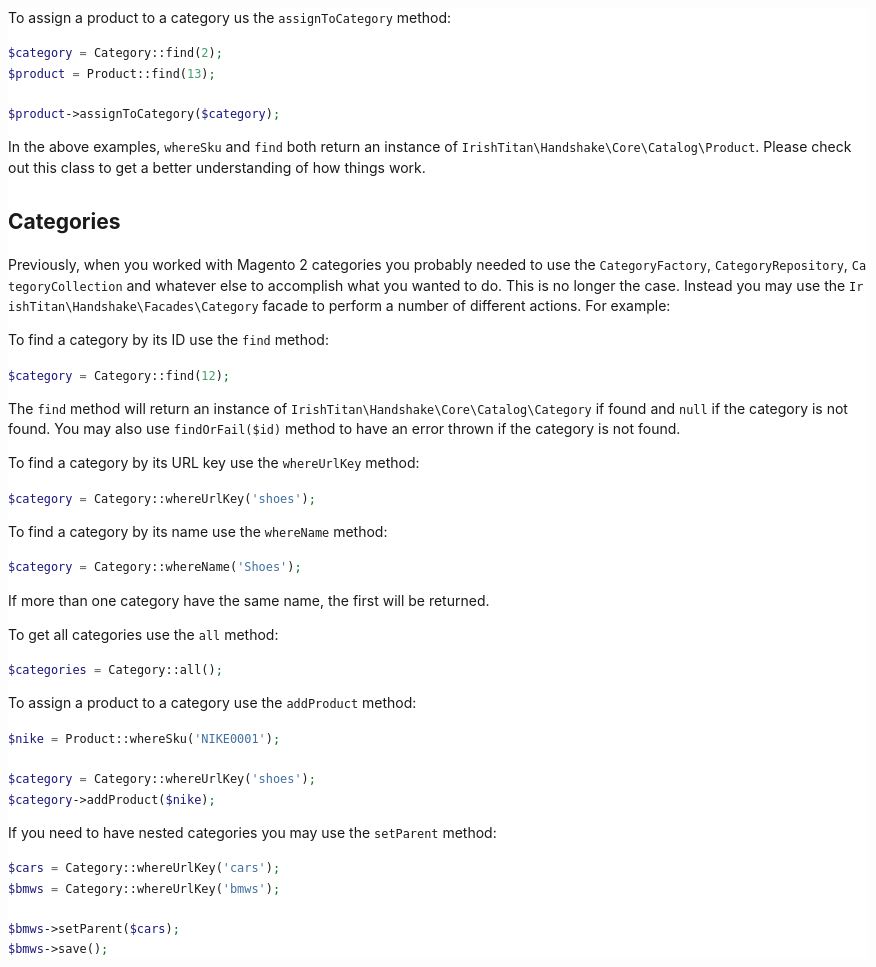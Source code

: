 To assign a product to a category us the `assignToCategory` method:
```php
$category = Category::find(2);
$product = Product::find(13);

$product->assignToCategory($category);
```
    
  
In the above examples, `whereSku` and `find` both return an instance of `IrishTitan\Handshake\Core\Catalog\Product`. Please check out this class to get a better understanding of how things work.

## Categories

Previously, when you worked with Magento 2 categories you probably needed to use the `CategoryFactory`, `CategoryRepository`, `CategoryCollection` and whatever else to accomplish what you wanted to do. This is no longer the case. Instead you may use the `IrishTitan\Handshake\Facades\Category` facade to perform a number of different actions. For example:

To find a category by its ID use the `find` method:
```php
$category = Category::find(12);
```
    
The `find` method will return an instance of `IrishTitan\Handshake\Core\Catalog\Category` if found and `null` if the category is not found. You may also use `findOrFail($id)` method to have an error thrown if the category is not found.

To find a category by its URL key use the `whereUrlKey` method:
```php
$category = Category::whereUrlKey('shoes');
```
    
To find a category by its name use the `whereName` method:
```php
$category = Category::whereName('Shoes');
```
If more than one category have the same name, the first will be returned.

To get all categories use the `all` method:
```php
$categories = Category::all();
```
    
To assign a product to a category use the `addProduct` method:
```php
$nike = Product::whereSku('NIKE0001');

$category = Category::whereUrlKey('shoes');
$category->addProduct($nike);
```

If you need to have nested categories you may use the `setParent` method:
```php
$cars = Category::whereUrlKey('cars');
$bmws = Category::whereUrlKey('bmws');

$bmws->setParent($cars);
$bmws->save();
```
